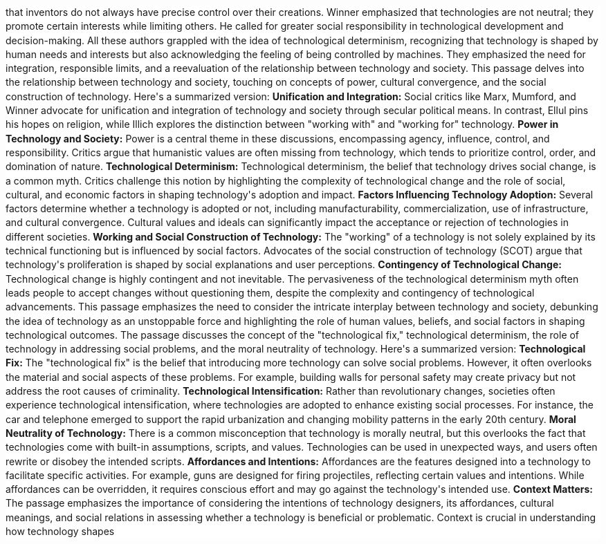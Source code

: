 that inventors do not always have precise control over their creations. Winner emphasized that
technologies are not neutral; they promote certain interests while limiting others. He called for
greater social responsibility in technological development and decision-making.
All these authors grappled with the idea of technological determinism, recognizing that
technology is shaped by human needs and interests but also acknowledging the feeling of being
controlled by machines. They emphasized the need for integration, responsible limits, and a
reevaluation of the relationship between technology and society.
This passage delves into the relationship between technology and society, touching on concepts
of power, cultural convergence, and the social construction of technology. Here's a summarized
version:
**Unification and Integration:**
Social critics like Marx, Mumford, and Winner advocate for unification and integration of
technology and society through secular political means. In contrast, Ellul pins his hopes on
religion, while Illich explores the distinction between "working with" and "working for" technology.
**Power in Technology and Society:**
Power is a central theme in these discussions, encompassing agency, influence, control, and
responsibility. Critics argue that humanistic values are often missing from technology, which
tends to prioritize control, order, and domination of nature.
**Technological Determinism:**
Technological determinism, the belief that technology drives social change, is a common myth.
Critics challenge this notion by highlighting the complexity of technological change and the role
of social, cultural, and economic factors in shaping technology's adoption and impact.
**Factors Influencing Technology Adoption:**
Several factors determine whether a technology is adopted or not, including manufacturability,
commercialization, use of infrastructure, and cultural convergence. Cultural values and ideals
can significantly impact the acceptance or rejection of technologies in different societies.
**Working and Social Construction of Technology:**
The "working" of a technology is not solely explained by its technical functioning but is
influenced by social factors. Advocates of the social construction of technology (SCOT) argue
that technology's proliferation is shaped by social explanations and user perceptions.
**Contingency of Technological Change:**
Technological change is highly contingent and not inevitable. The pervasiveness of the
technological determinism myth often leads people to accept changes without questioning them,
despite the complexity and contingency of technological advancements.
This passage emphasizes the need to consider the intricate interplay between technology and
society, debunking the idea of technology as an unstoppable force and highlighting the role of
human values, beliefs, and social factors in shaping technological outcomes.
The passage discusses the concept of the "technological fix," technological determinism, the
role of technology in addressing social problems, and the moral neutrality of technology. Here's
a summarized version:
**Technological Fix:**
The "technological fix" is the belief that introducing more technology can solve social problems.
However, it often overlooks the material and social aspects of these problems. For example,
building walls for personal safety may create privacy but not address the root causes of
criminality.
**Technological Intensification:**
Rather than revolutionary changes, societies often experience technological intensification,
where technologies are adopted to enhance existing social processes. For instance, the car and
telephone emerged to support the rapid urbanization and changing mobility patterns in the early
20th century.
**Moral Neutrality of Technology:**
There is a common misconception that technology is morally neutral, but this overlooks the fact
that technologies come with built-in assumptions, scripts, and values. Technologies can be used
in unexpected ways, and users often rewrite or disobey the intended scripts.
**Affordances and Intentions:**
Affordances are the features designed into a technology to facilitate specific activities. For
example, guns are designed for firing projectiles, reflecting certain values and intentions. While
affordances can be overridden, it requires conscious effort and may go against the technology's
intended use.
**Context Matters:**
The passage emphasizes the importance of considering the intentions of technology designers,
its affordances, cultural meanings, and social relations in assessing whether a technology is
beneficial or problematic. Context is crucial in understanding how technology shapes